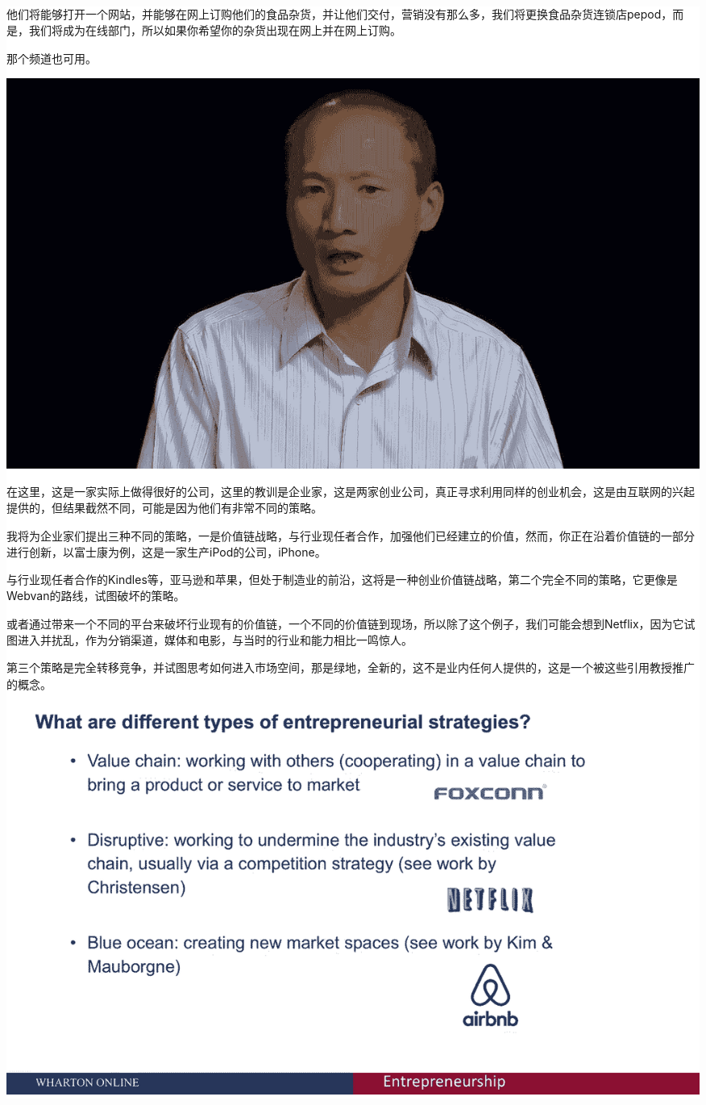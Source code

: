 他们将能够打开一个网站，并能够在网上订购他们的食品杂货，并让他们交付，营销没有那么多，我们将更换食品杂货连锁店pepod，而是，我们将成为在线部门，所以如果你希望你的杂货出现在网上并在网上订购。

那个频道也可用。

![](img/005efd40476c93b3ee40e4d6781af787_8.png)

在这里，这是一家实际上做得很好的公司，这里的教训是企业家，这是两家创业公司，真正寻求利用同样的创业机会，这是由互联网的兴起提供的，但结果截然不同，可能是因为他们有非常不同的策略。

我将为企业家们提出三种不同的策略，一是价值链战略，与行业现任者合作，加强他们已经建立的价值，然而，你正在沿着价值链的一部分进行创新，以富士康为例，这是一家生产iPod的公司，iPhone。

与行业现任者合作的Kindles等，亚马逊和苹果，但处于制造业的前沿，这将是一种创业价值链战略，第二个完全不同的策略，它更像是Webvan的路线，试图破坏的策略。

或者通过带来一个不同的平台来破坏行业现有的价值链，一个不同的价值链到现场，所以除了这个例子，我们可能会想到Netflix，因为它试图进入并扰乱，作为分销渠道，媒体和电影，与当时的行业和能力相比一鸣惊人。

第三个策略是完全转移竞争，并试图思考如何进入市场空间，那是绿地，全新的，这不是业内任何人提供的，这是一个被这些引用教授推广的概念。

![](img/005efd40476c93b3ee40e4d6781af787_10.png)